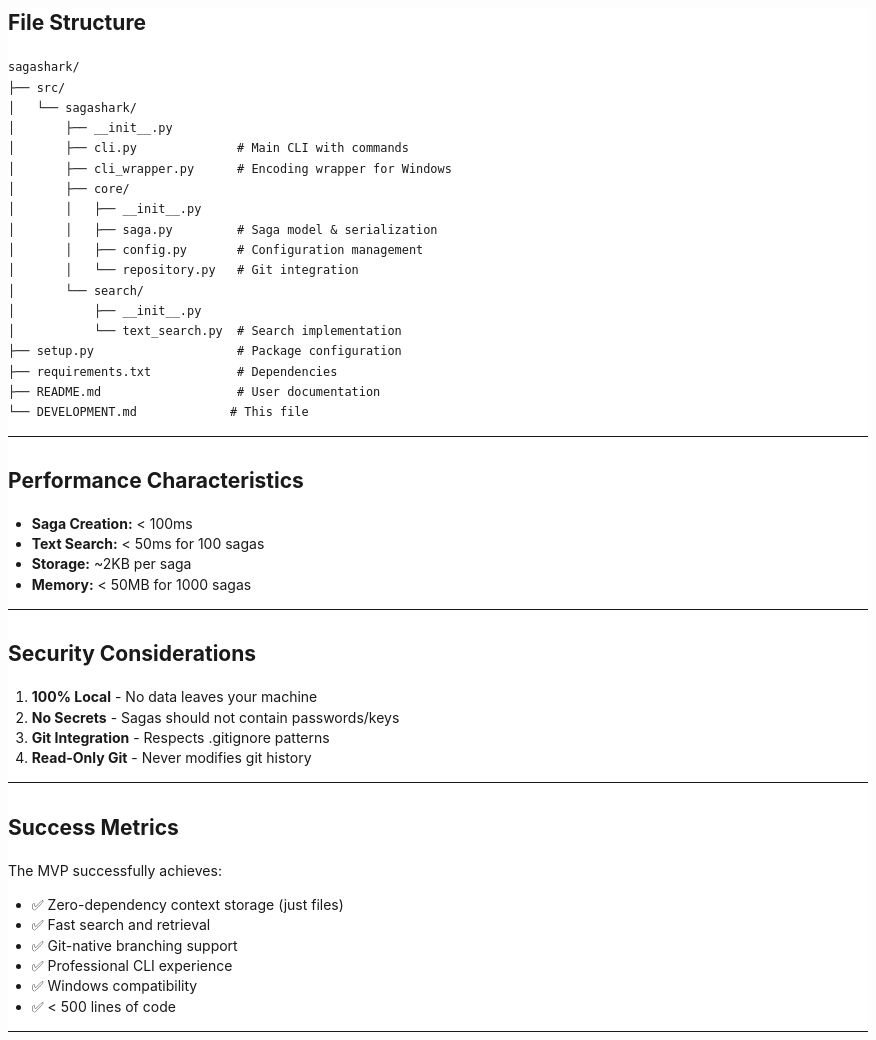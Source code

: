
## File Structure

```
sagashark/
├── src/
│   └── sagashark/
│       ├── __init__.py
│       ├── cli.py              # Main CLI with commands
│       ├── cli_wrapper.py      # Encoding wrapper for Windows
│       ├── core/
│       │   ├── __init__.py
│       │   ├── saga.py         # Saga model & serialization
│       │   ├── config.py       # Configuration management
│       │   └── repository.py   # Git integration
│       └── search/
│           ├── __init__.py
│           └── text_search.py  # Search implementation
├── setup.py                    # Package configuration
├── requirements.txt            # Dependencies
├── README.md                   # User documentation
└── DEVELOPMENT.md             # This file
```

---

## Performance Characteristics

- **Saga Creation:** < 100ms
- **Text Search:** < 50ms for 100 sagas
- **Storage:** ~2KB per saga
- **Memory:** < 50MB for 1000 sagas

---

## Security Considerations

1. **100% Local** - No data leaves your machine
2. **No Secrets** - Sagas should not contain passwords/keys
3. **Git Integration** - Respects .gitignore patterns
4. **Read-Only Git** - Never modifies git history

---

## Success Metrics

The MVP successfully achieves:
- ✅ Zero-dependency context storage (just files)
- ✅ Fast search and retrieval
- ✅ Git-native branching support
- ✅ Professional CLI experience
- ✅ Windows compatibility
- ✅ < 500 lines of code

---
